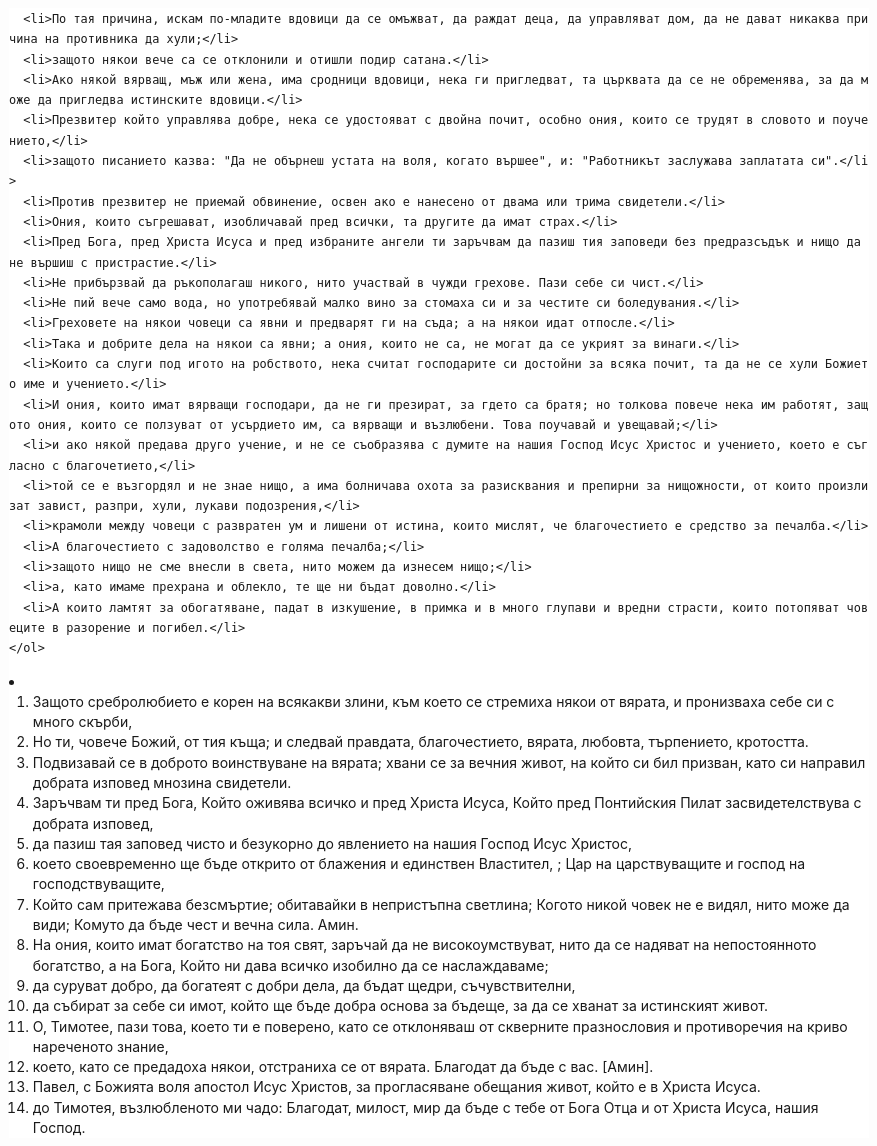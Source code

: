       <li>По тая причина, искам по-младите вдовици да се омъжват, да раждат деца, да управляват дом, да не дават никаква причина на противника да хули;</li>
      <li>защото някои вече са се отклонили и отишли подир сатана.</li>
      <li>Ако някой вярващ, мъж или жена, има сродници вдовици, нека ги пригледват, та църквата да се не обременява, за да може да пригледва истинските вдовици.</li>
      <li>Презвитер който управлява добре, нека се удостояват с двойна почит, особно ония, които се трудят в словото и поучението,</li>
      <li>защото писанието казва: "Да не обърнеш устата на воля, когато вършее", и: "Работникът заслужава заплатата си".</li>
      <li>Против презвитер не приемай обвинение, освен ако е нанесено от двама или трима свидетели.</li>
      <li>Ония, които съгрешават, изобличавай пред всички, та другите да имат страх.</li>
      <li>Пред Бога, пред Христа Исуса и пред избраните ангели ти заръчвам да пазиш тия заповеди без предразсъдък и нищо да не вършиш с пристрастие.</li>
      <li>Не прибързвай да ръкополагаш никого, нито участвай в чужди грехове. Пази себе си чист.</li>
      <li>Не пий вече само вода, но употребявай малко вино за стомаха си и за честите си боледувания.</li>
      <li>Греховете на някои човеци са явни и предварят ги на съда; а на някои идат отпосле.</li>
      <li>Така и добрите дела на някои са явни; а ония, които не са, не могат да се укрият за винаги.</li>
      <li>Които са слуги под игото на робството, нека считат господарите си достойни за всяка почит, та да не се хули Божието име и учението.</li>
      <li>И ония, които имат вярващи господари, да не ги презират, за гдето са братя; но толкова повече нека им работят, защото ония, които се ползуват от усърдието им, са вярващи и възлюбени. Това поучавай и увещавай;</li>
      <li>и ако някой предава друго учение, и не се съобразява с думите на нашия Господ Исус Христос и учението, което е съгласно с благочетието,</li>
      <li>той се е възгордял и не знае нищо, а има болничава охота за разисквания и препирни за нищожности, от които произлизат завист, разпри, хули, лукави подозрения,</li>
      <li>крамоли между човеци с развратен ум и лишени от истина, които мислят, че благочестието е средство за печалба.</li>
      <li>А благочестието с задоволство е голяма печалба;</li>
      <li>защото нищо не сме внесли в света, нито можем да изнесем нищо;</li>
      <li>а, като имаме прехрана и облекло, те ще ни бъдат доволно.</li>
      <li>А които ламтят за обогатяване, падат в изкушение, в примка и в много глупави и вредни страсти, които потопяват човеците в разорение и погибел.</li>
    </ol>
  </li>
  <li>
    <ol>
      <li>Защото сребролюбието е корен на всякакви злини, към което се стремиха някои от вярата, и пронизваха себе си с много скърби,</li>
      <li>Но ти, човече Божий, от тия къща; и следвай правдата, благочестието, вярата, любовта, търпението, кротостта.</li>
      <li>Подвизавай се в доброто воинствуване на вярата; хвани се за вечния живот, на който си бил призван, като си направил добрата изповед мнозина свидетели.</li>
      <li>Заръчвам ти пред Бога, Който оживява всичко и пред Христа Исуса, Който пред Понтийския Пилат засвидетелствува с добрата изповед,</li>
      <li>да пазиш тая заповед чисто и безукорно до явлението на нашия Господ Исус Христос,</li>
      <li>което своевременно ще бъде открито от блажения и единствен Властител, ; Цар на царствуващите и господ на господствуващите,</li>
      <li>Който сам притежава безсмъртие; обитавайки в непристъпна светлина; Когото никой човек не е видял, нито може да види; Комуто да бъде чест и вечна сила. Амин.</li>
      <li>На ония, които имат богатство на тоя свят, заръчай да не високоумствуват, нито да се надяват на непостоянното богатство, а на Бога, Който ни дава всичко изобилно да се наслаждаваме;</li>
      <li>да суруват добро, да богатеят с добри дела, да бъдат щедри, съчувствителни,</li>
      <li>да събират за себе си имот, който ще бъде добра основа за бъдеще, за да се хванат за истинският живот.</li>
      <li>О, Тимотее, пази това, което ти е поверено, като се отклоняваш от скверните празнословия и противоречия на криво нареченото знание,</li>
      <li>което, като се предадоха някои, отстраниха се от вярата. Благодат да бъде с вас. [Амин].</li>
      <li>Павел, с Божията воля апостол Исус Христов, за прогласяване обещания живот, който е в Христа Исуса.</li>
      <li>до Тимотея, възлюбленото ми чадо: Благодат, милост, мир да бъде с тебе от Бога Отца и от Христа Исуса, нашия Господ.</li>